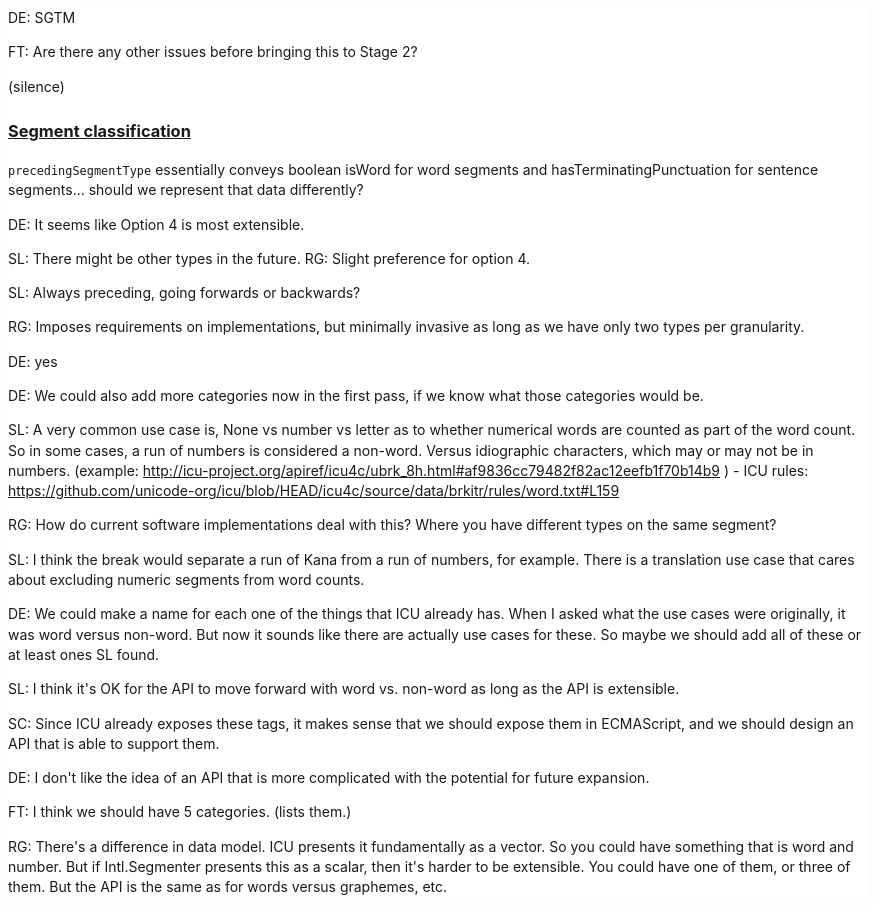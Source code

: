 DE: SGTM

FT: Are there any other issues before bringing this to Stage 2?

(silence)

### [Segment classification](https://github.com/tc39/proposal-intl-segmenter/issues/80)

`precedingSegmentType` essentially conveys boolean isWord for word segments and hasTerminatingPunctuation for sentence segments… should we represent that data differently?

DE: It seems like Option 4 is most extensible.

SL: There might be other types in the future.
RG: Slight preference for option 4.

SL: Always preceding, going forwards or backwards?

RG: Imposes requirements on implementations, but minimally invasive as long as we have only two types per granularity.

DE: yes

DE: We could also add more categories now in the first pass, if we know what those categories would be.

SL: A very common use case is, None vs number vs letter as to whether numerical words are counted as part of the word count.  So in some cases, a run of numbers is considered a non-word.  Versus idiographic characters, which may or may not be in numbers. (example: http://icu-project.org/apiref/icu4c/ubrk_8h.html#af9836cc79482f82ac12eefb1f70b14b9 ) - ICU rules: https://github.com/unicode-org/icu/blob/HEAD/icu4c/source/data/brkitr/rules/word.txt#L159

RG: How do current software implementations deal with this?  Where you have different types on the same segment?

SL: I think the break would separate a run of Kana from a run of numbers, for example. There is a translation use case that cares about excluding numeric segments from word counts.

DE: We could make a name for each one of the things that ICU already has.  When I asked what the use cases were originally, it was word versus non-word.  But now it sounds like there are actually use cases for these.  So maybe we should add all of these or at least ones SL found.

SL: I think it's OK for the API to move forward with word vs. non-word as long as the API is extensible.

SC: Since ICU already exposes these tags, it makes sense that we should expose them in ECMAScript, and we should design an API that is able to support them.

DE: I don't like the idea of an API that is more complicated with the potential for future expansion.

FT: I think we should have 5 categories.  (lists them.)

RG: There's a difference in data model.  ICU presents it fundamentally as a vector.  So you could have something that is word and number.  But if Intl.Segmenter presents this as a scalar, then it's harder to be extensible.  You could have one of them, or three of them.  But the API is the same as for words versus graphemes, etc.

